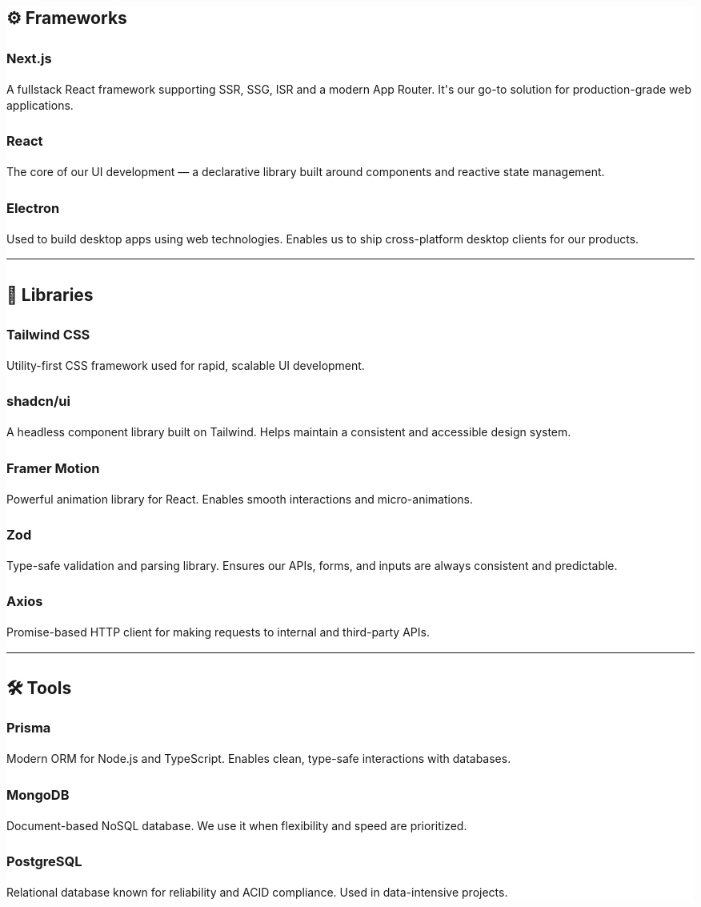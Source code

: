 
## ⚙️ Frameworks

### **Next.js**
A fullstack React framework supporting SSR, SSG, ISR and a modern App Router. It's our go-to solution for production-grade web applications.

### **React**
The core of our UI development — a declarative library built around components and reactive state management.

### **Electron**
Used to build desktop apps using web technologies. Enables us to ship cross-platform desktop clients for our products.

---

## 🎨 Libraries

### **Tailwind CSS**
Utility-first CSS framework used for rapid, scalable UI development.

### **shadcn/ui**
A headless component library built on Tailwind. Helps maintain a consistent and accessible design system.

### **Framer Motion**
Powerful animation library for React. Enables smooth interactions and micro-animations.

### **Zod**
Type-safe validation and parsing library. Ensures our APIs, forms, and inputs are always consistent and predictable.

### **Axios**
Promise-based HTTP client for making requests to internal and third-party APIs.

---

## 🛠️ Tools

### **Prisma**
Modern ORM for Node.js and TypeScript. Enables clean, type-safe interactions with databases.

### **MongoDB**
Document-based NoSQL database. We use it when flexibility and speed are prioritized.

### **PostgreSQL**
Relational database known for reliability and ACID compliance. Used in data-intensive projects.
